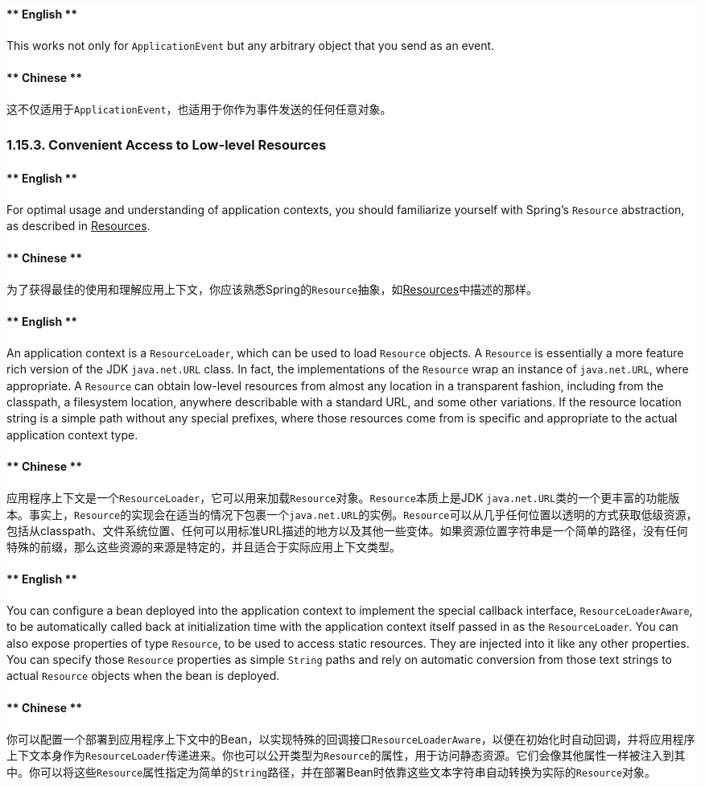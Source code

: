 

#### ** English **

This works not only for `ApplicationEvent` but any arbitrary object that you send as an event.
#### ** Chinese **

这不仅适用于`ApplicationEvent`，也适用于你作为事件发送的任何任意对象。



### **1.15.3. Convenient Access to Low-level Resources** 



#### ** English **

For optimal usage and understanding of application contexts, you should familiarize yourself with Spring’s `Resource` abstraction, as described in [Resources](https://docs.spring.io/spring/docs/5.2.6.RELEASE/spring-framework-reference/core.html#resources).
#### ** Chinese **

为了获得最佳的使用和理解应用上下文，你应该熟悉Spring的`Resource`抽象，如[Resources](https://docs.spring.io/spring/docs/5.2.6.RELEASE/spring-framework-reference/core.html#resources)中描述的那样。





#### ** English **

An application context is a `ResourceLoader`, which can be used to load `Resource` objects. A `Resource` is essentially a more feature rich version of the JDK `java.net.URL` class. In fact, the implementations of the `Resource` wrap an instance of `java.net.URL`, where appropriate. A `Resource` can obtain low-level resources from almost any location in a transparent fashion, including from the classpath, a filesystem location, anywhere describable with a standard URL, and some other variations. If the resource location string is a simple path without any special prefixes, where those resources come from is specific and appropriate to the actual application context type.
#### ** Chinese **

应用程序上下文是一个`ResourceLoader`，它可以用来加载`Resource`对象。`Resource`本质上是JDK `java.net.URL`类的一个更丰富的功能版本。事实上，`Resource`的实现会在适当的情况下包裹一个`java.net.URL`的实例。`Resource`可以从几乎任何位置以透明的方式获取低级资源，包括从classpath、文件系统位置、任何可以用标准URL描述的地方以及其他一些变体。如果资源位置字符串是一个简单的路径，没有任何特殊的前缀，那么这些资源的来源是特定的，并且适合于实际应用上下文类型。





#### ** English **

You can configure a bean deployed into the application context to implement the special callback interface, `ResourceLoaderAware`, to be automatically called back at initialization time with the application context itself passed in as the `ResourceLoader`. You can also expose properties of type `Resource`, to be used to access static resources. They are injected into it like any other properties. You can specify those `Resource` properties as simple `String` paths and rely on automatic conversion from those text strings to actual `Resource` objects when the bean is deployed.
#### ** Chinese **

你可以配置一个部署到应用程序上下文中的Bean，以实现特殊的回调接口`ResourceLoaderAware`，以便在初始化时自动回调，并将应用程序上下文本身作为`ResourceLoader`传递进来。你也可以公开类型为`Resource`的属性，用于访问静态资源。它们会像其他属性一样被注入到其中。你可以将这些`Resource`属性指定为简单的`String`路径，并在部署Bean时依靠这些文本字符串自动转换为实际的`Resource`对象。
